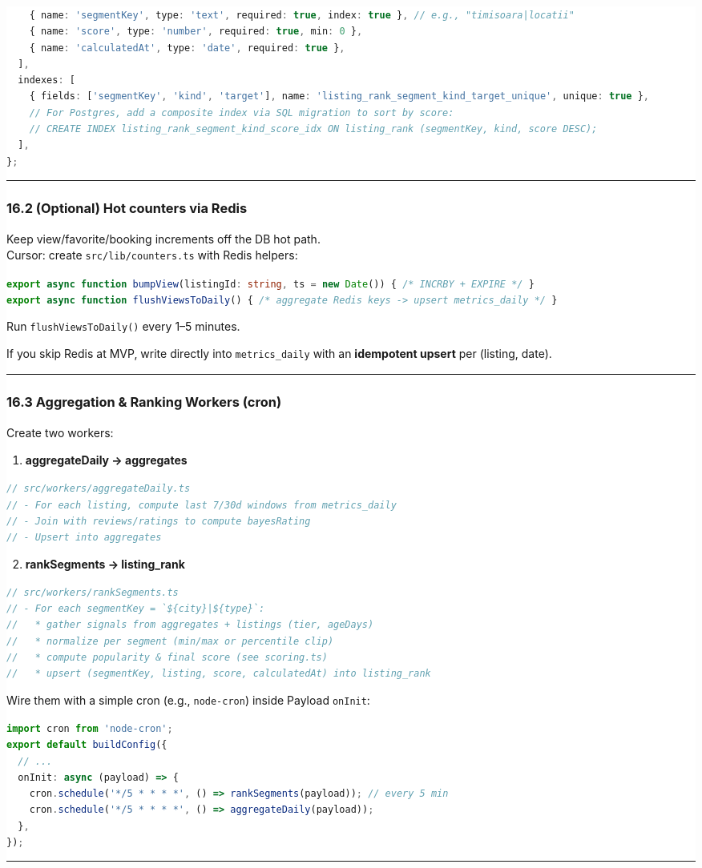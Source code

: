 ```ts
    { name: 'segmentKey', type: 'text', required: true, index: true }, // e.g., "timisoara|locatii"
    { name: 'score', type: 'number', required: true, min: 0 },
    { name: 'calculatedAt', type: 'date', required: true },
  ],
  indexes: [
    { fields: ['segmentKey', 'kind', 'target'], name: 'listing_rank_segment_kind_target_unique', unique: true },
    // For Postgres, add a composite index via SQL migration to sort by score:
    // CREATE INDEX listing_rank_segment_kind_score_idx ON listing_rank (segmentKey, kind, score DESC);
  ],
};
```

---

### 16.2 (Optional) Hot counters via Redis

Keep view/favorite/booking increments off the DB hot path.  
Cursor: create `src/lib/counters.ts` with Redis helpers:
```ts
export async function bumpView(listingId: string, ts = new Date()) { /* INCRBY + EXPIRE */ }
export async function flushViewsToDaily() { /* aggregate Redis keys -> upsert metrics_daily */ }
```
Run `flushViewsToDaily()` every 1–5 minutes.

If you skip Redis at MVP, write directly into `metrics_daily` with an **idempotent upsert** per (listing, date).

---

### 16.3 Aggregation & Ranking Workers (cron)

Create two workers:

1) **aggregateDaily → aggregates**
```ts
// src/workers/aggregateDaily.ts
// - For each listing, compute last 7/30d windows from metrics_daily
// - Join with reviews/ratings to compute bayesRating
// - Upsert into aggregates
```

2) **rankSegments → listing_rank**
```ts
// src/workers/rankSegments.ts
// - For each segmentKey = `${city}|${type}`:
//   * gather signals from aggregates + listings (tier, ageDays)
//   * normalize per segment (min/max or percentile clip)
//   * compute popularity & final score (see scoring.ts)
//   * upsert (segmentKey, listing, score, calculatedAt) into listing_rank
```

Wire them with a simple cron (e.g., `node-cron`) inside Payload `onInit`:
```ts
import cron from 'node-cron';
export default buildConfig({
  // ...
  onInit: async (payload) => {
    cron.schedule('*/5 * * * *', () => rankSegments(payload)); // every 5 min
    cron.schedule('*/5 * * * *', () => aggregateDaily(payload));
  },
});
```

---